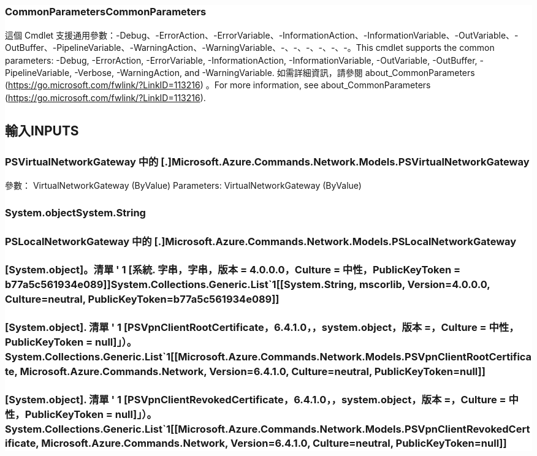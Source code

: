 ### <span data-ttu-id="3dfc5-173">CommonParameters</span><span class="sxs-lookup"><span data-stu-id="3dfc5-173">CommonParameters</span></span>
<span data-ttu-id="3dfc5-174">這個 Cmdlet 支援通用參數：-Debug、-ErrorAction、-ErrorVariable、-InformationAction、-InformationVariable、-OutVariable、-OutBuffer、-PipelineVariable、-WarningAction、-WarningVariable、-、-、-、-、-、-。</span><span class="sxs-lookup"><span data-stu-id="3dfc5-174">This cmdlet supports the common parameters: -Debug, -ErrorAction, -ErrorVariable, -InformationAction, -InformationVariable, -OutVariable, -OutBuffer, -PipelineVariable, -Verbose, -WarningAction, and -WarningVariable.</span></span> <span data-ttu-id="3dfc5-175">如需詳細資訊，請參閱 about_CommonParameters (https://go.microsoft.com/fwlink/?LinkID=113216) 。</span><span class="sxs-lookup"><span data-stu-id="3dfc5-175">For more information, see about_CommonParameters (https://go.microsoft.com/fwlink/?LinkID=113216).</span></span>

## <span data-ttu-id="3dfc5-176">輸入</span><span class="sxs-lookup"><span data-stu-id="3dfc5-176">INPUTS</span></span>

### <span data-ttu-id="3dfc5-177">PSVirtualNetworkGateway 中的 [.]</span><span class="sxs-lookup"><span data-stu-id="3dfc5-177">Microsoft.Azure.Commands.Network.Models.PSVirtualNetworkGateway</span></span>
<span data-ttu-id="3dfc5-178">參數： VirtualNetworkGateway (ByValue) </span><span class="sxs-lookup"><span data-stu-id="3dfc5-178">Parameters: VirtualNetworkGateway (ByValue)</span></span>

### <span data-ttu-id="3dfc5-179">System.object</span><span class="sxs-lookup"><span data-stu-id="3dfc5-179">System.String</span></span>

### <span data-ttu-id="3dfc5-180">PSLocalNetworkGateway 中的 [.]</span><span class="sxs-lookup"><span data-stu-id="3dfc5-180">Microsoft.Azure.Commands.Network.Models.PSLocalNetworkGateway</span></span>

### <span data-ttu-id="3dfc5-181">[System.object]。清單 ' 1 [系統. 字串，字串，版本 = 4.0.0.0，Culture = 中性，PublicKeyToken = b77a5c561934e089]]</span><span class="sxs-lookup"><span data-stu-id="3dfc5-181">System.Collections.Generic.List\`1[[System.String, mscorlib, Version=4.0.0.0, Culture=neutral, PublicKeyToken=b77a5c561934e089]]</span></span>

### <span data-ttu-id="3dfc5-182">[System.object]. 清單 ' 1 [PSVpnClientRootCertificate，6.4.1.0，，system.object，版本 =，Culture = 中性，PublicKeyToken = null]」）。</span><span class="sxs-lookup"><span data-stu-id="3dfc5-182">System.Collections.Generic.List\`1[[Microsoft.Azure.Commands.Network.Models.PSVpnClientRootCertificate, Microsoft.Azure.Commands.Network, Version=6.4.1.0, Culture=neutral, PublicKeyToken=null]]</span></span>

### <span data-ttu-id="3dfc5-183">[System.object]. 清單 ' 1 [PSVpnClientRevokedCertificate，6.4.1.0，，system.object，版本 =，Culture = 中性，PublicKeyToken = null]」）。</span><span class="sxs-lookup"><span data-stu-id="3dfc5-183">System.Collections.Generic.List\`1[[Microsoft.Azure.Commands.Network.Models.PSVpnClientRevokedCertificate, Microsoft.Azure.Commands.Network, Version=6.4.1.0, Culture=neutral, PublicKeyToken=null]]</span></span>
